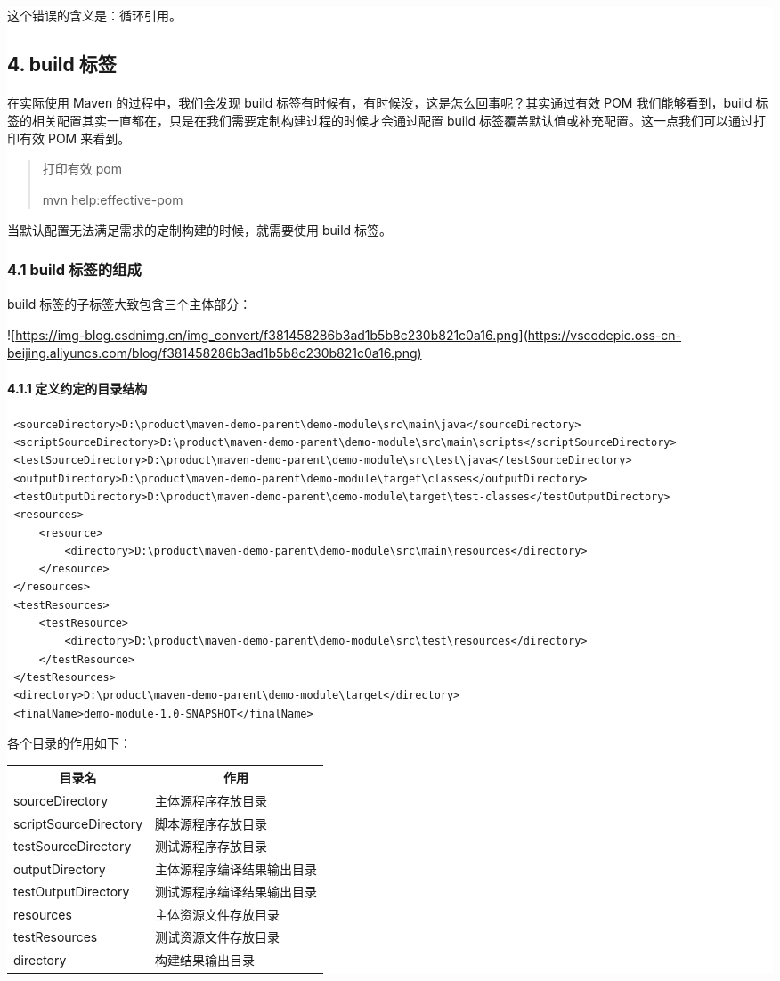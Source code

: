 这个错误的含义是：循环引用。

## **4. build 标签**

在实际使用 Maven 的过程中，我们会发现 build 标签有时候有，有时候没，这是怎么回事呢？其实通过有效 POM  我们能够看到，build 标签的相关配置其实一直都在，只是在我们需要定制构建过程的时候才会通过配置 build  标签覆盖默认值或补充配置。这一点我们可以通过打印有效 POM 来看到。

> 打印有效 pom
>
>
> mvn help:effective-pom

当默认配置无法满足需求的定制构建的时候，就需要使用 build 标签。

### **4.1 build 标签的组成**

build 标签的子标签大致包含三个主体部分：

![https://img-blog.csdnimg.cn/img_convert/f381458286b3ad1b5b8c230b821c0a16.png](https://vscodepic.oss-cn-beijing.aliyuncs.com/blog/f381458286b3ad1b5b8c230b821c0a16.png)

#### **4.1.1 定义约定的目录结构**

```
 <sourceDirectory>D:\product\maven-demo-parent\demo-module\src\main\java</sourceDirectory>
 <scriptSourceDirectory>D:\product\maven-demo-parent\demo-module\src\main\scripts</scriptSourceDirectory>
 <testSourceDirectory>D:\product\maven-demo-parent\demo-module\src\test\java</testSourceDirectory>
 <outputDirectory>D:\product\maven-demo-parent\demo-module\target\classes</outputDirectory>
 <testOutputDirectory>D:\product\maven-demo-parent\demo-module\target\test-classes</testOutputDirectory>
 <resources>
     <resource>
         <directory>D:\product\maven-demo-parent\demo-module\src\main\resources</directory>
     </resource>
 </resources>
 <testResources>
     <testResource>
         <directory>D:\product\maven-demo-parent\demo-module\src\test\resources</directory>
     </testResource>
 </testResources>
 <directory>D:\product\maven-demo-parent\demo-module\target</directory>
 <finalName>demo-module-1.0-SNAPSHOT</finalName>
```

各个目录的作用如下：

| **目录名**            | **作用**                   |
| --------------------- | -------------------------- |
| sourceDirectory       | 主体源程序存放目录         |
| scriptSourceDirectory | 脚本源程序存放目录         |
| testSourceDirectory   | 测试源程序存放目录         |
| outputDirectory       | 主体源程序编译结果输出目录 |
| testOutputDirectory   | 测试源程序编译结果输出目录 |
| resources             | 主体资源文件存放目录       |
| testResources         | 测试资源文件存放目录       |
| directory             | 构建结果输出目录           |
